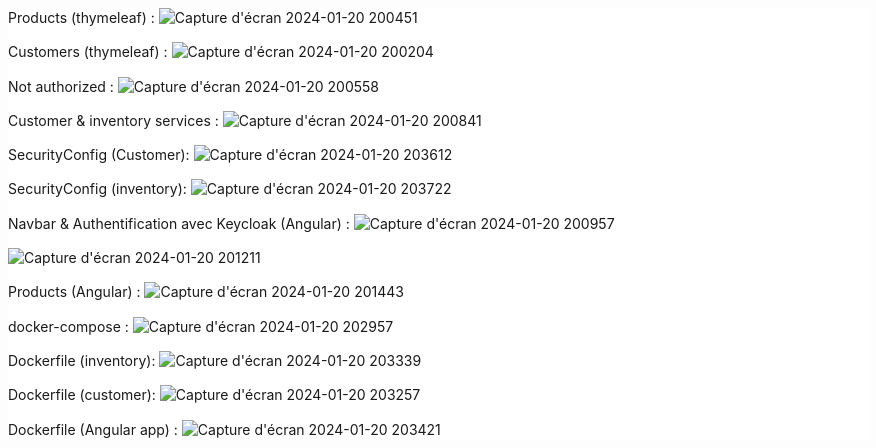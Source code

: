 
Products (thymeleaf) :
<img width="935" alt="Capture d'écran 2024-01-20 200451" src="https://github.com/imadett88/Spring-Microservices-Security-using-Oauth2-OIDC-with-Keycloak/assets/83021588/4b6e00e0-5f44-46c4-ac4b-81a923bb6953">

Customers (thymeleaf) :
<img width="960" alt="Capture d'écran 2024-01-20 200204" src="https://github.com/imadett88/Spring-Microservices-Security-using-Oauth2-OIDC-with-Keycloak/assets/83021588/6590f882-f707-43cd-a1b5-72a6ab30b65d">

Not authorized :
<img width="887" alt="Capture d'écran 2024-01-20 200558" src="https://github.com/imadett88/Spring-Microservices-Security-using-Oauth2-OIDC-with-Keycloak/assets/83021588/3cd9050b-ca9c-47d5-9fe3-88fe3cd855fe">

Customer & inventory services :
<img width="960" alt="Capture d'écran 2024-01-20 200841" src="https://github.com/imadett88/Spring-Microservices-Security-using-Oauth2-OIDC-with-Keycloak/assets/83021588/836bb9ac-7154-4081-a70d-46e1b52f48af">

SecurityConfig (Customer):
<img width="960" alt="Capture d'écran 2024-01-20 203612" src="https://github.com/imadett88/Spring-Microservices-Security-using-Oauth2-OIDC-with-Keycloak/assets/83021588/47c6374d-1530-4225-956c-7076d3415f66">

SecurityConfig (inventory):
<img width="960" alt="Capture d'écran 2024-01-20 203722" src="https://github.com/imadett88/Spring-Microservices-Security-using-Oauth2-OIDC-with-Keycloak/assets/83021588/31a61e8b-8ff2-4016-9cbe-a8e3cac69ca0">

Navbar & Authentification avec Keycloak (Angular) :
<img width="960" alt="Capture d'écran 2024-01-20 200957" src="https://github.com/imadett88/Spring-Microservices-Security-using-Oauth2-OIDC-with-Keycloak/assets/83021588/1d78a2ae-e55d-4ed2-8164-8fe60f5cffc7">

<img width="960" alt="Capture d'écran 2024-01-20 201211" src="https://github.com/imadett88/Spring-Microservices-Security-using-Oauth2-OIDC-with-Keycloak/assets/83021588/82fa9fd5-19ae-46a3-bbb8-bc4485a0c8e0">

Products (Angular) :
<img width="926" alt="Capture d'écran 2024-01-20 201443" src="https://github.com/imadett88/Spring-Microservices-Security-using-Oauth2-OIDC-with-Keycloak/assets/83021588/7fd7f1cd-e338-41ae-aafd-3018f2227374">

docker-compose :
<img width="960" alt="Capture d'écran 2024-01-20 202957" src="https://github.com/imadett88/Spring-Microservices-Security-using-Oauth2-OIDC-with-Keycloak/assets/83021588/b27d99b9-9f77-4d4d-9d5b-f4027b8ec66c">

Dockerfile (inventory):
<img width="960" alt="Capture d'écran 2024-01-20 203339" src="https://github.com/imadett88/Spring-Microservices-Security-using-Oauth2-OIDC-with-Keycloak/assets/83021588/9afdae83-a73d-4e56-bd18-da082a0ae3c6">

Dockerfile (customer):
<img width="960" alt="Capture d'écran 2024-01-20 203257" src="https://github.com/imadett88/Spring-Microservices-Security-using-Oauth2-OIDC-with-Keycloak/assets/83021588/164bf2c4-ace8-4ed0-bbab-4c480ff3c3ba">

Dockerfile (Angular app) :
<img width="960" alt="Capture d'écran 2024-01-20 203421" src="https://github.com/imadett88/Spring-Microservices-Security-using-Oauth2-OIDC-with-Keycloak/assets/83021588/1522176c-ba97-49c1-a152-43d137829537">






